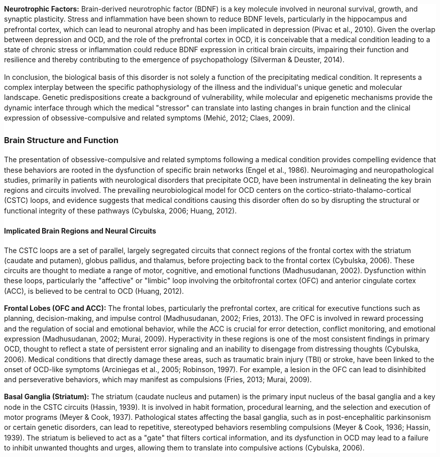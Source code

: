 **Neurotrophic Factors:** Brain-derived neurotrophic factor (BDNF) is a key molecule involved in neuronal survival, growth, and synaptic plasticity. Stress and inflammation have been shown to reduce BDNF levels, particularly in the hippocampus and prefrontal cortex, which can lead to neuronal atrophy and has been implicated in depression (Pivac et al., 2010). Given the overlap between depression and OCD, and the role of the prefrontal cortex in OCD, it is conceivable that a medical condition leading to a state of chronic stress or inflammation could reduce BDNF expression in critical brain circuits, impairing their function and resilience and thereby contributing to the emergence of psychopathology (Silverman & Deuster, 2014).

In conclusion, the biological basis of this disorder is not solely a function of the precipitating medical condition. It represents a complex interplay between the specific pathophysiology of the illness and the individual's unique genetic and molecular landscape. Genetic predispositions create a background of vulnerability, while molecular and epigenetic mechanisms provide the dynamic interface through which the medical "stressor" can translate into lasting changes in brain function and the clinical expression of obsessive-compulsive and related symptoms (Mehić, 2012; Claes, 2009).

### Brain Structure and Function

The presentation of obsessive-compulsive and related symptoms following a medical condition provides compelling evidence that these behaviors are rooted in the dysfunction of specific brain networks (Engel et al., 1986). Neuroimaging and neuropathological studies, primarily in patients with neurological disorders that precipitate OCD, have been instrumental in delineating the key brain regions and circuits involved. The prevailing neurobiological model for OCD centers on the cortico-striato-thalamo-cortical (CSTC) loops, and evidence suggests that medical conditions causing this disorder often do so by disrupting the structural or functional integrity of these pathways (Cybulska, 2006; Huang, 2012).

#### Implicated Brain Regions and Neural Circuits

The CSTC loops are a set of parallel, largely segregated circuits that connect regions of the frontal cortex with the striatum (caudate and putamen), globus pallidus, and thalamus, before projecting back to the frontal cortex (Cybulska, 2006). These circuits are thought to mediate a range of motor, cognitive, and emotional functions (Madhusudanan, 2002). Dysfunction within these loops, particularly the "affective" or "limbic" loop involving the orbitofrontal cortex (OFC) and anterior cingulate cortex (ACC), is believed to be central to OCD (Huang, 2012).

**Frontal Lobes (OFC and ACC):** The frontal lobes, particularly the prefrontal cortex, are critical for executive functions such as planning, decision-making, and impulse control (Madhusudanan, 2002; Fries, 2013). The OFC is involved in reward processing and the regulation of social and emotional behavior, while the ACC is crucial for error detection, conflict monitoring, and emotional expression (Madhusudanan, 2002; Murai, 2009). Hyperactivity in these regions is one of the most consistent findings in primary OCD, thought to reflect a state of persistent error signaling and an inability to disengage from distressing thoughts (Cybulska, 2006). Medical conditions that directly damage these areas, such as traumatic brain injury (TBI) or stroke, have been linked to the onset of OCD-like symptoms (Arciniegas et al., 2005; Robinson, 1997). For example, a lesion in the OFC can lead to disinhibited and perseverative behaviors, which may manifest as compulsions (Fries, 2013; Murai, 2009).

**Basal Ganglia (Striatum):** The striatum (caudate nucleus and putamen) is the primary input nucleus of the basal ganglia and a key node in the CSTC circuits (Hassin, 1939). It is involved in habit formation, procedural learning, and the selection and execution of motor programs (Meyer & Cook, 1937). Pathological states affecting the basal ganglia, such as in post-encephalitic parkinsonism or certain genetic disorders, can lead to repetitive, stereotyped behaviors resembling compulsions (Meyer & Cook, 1936; Hassin, 1939). The striatum is believed to act as a "gate" that filters cortical information, and its dysfunction in OCD may lead to a failure to inhibit unwanted thoughts and urges, allowing them to translate into compulsive actions (Cybulska, 2006).

